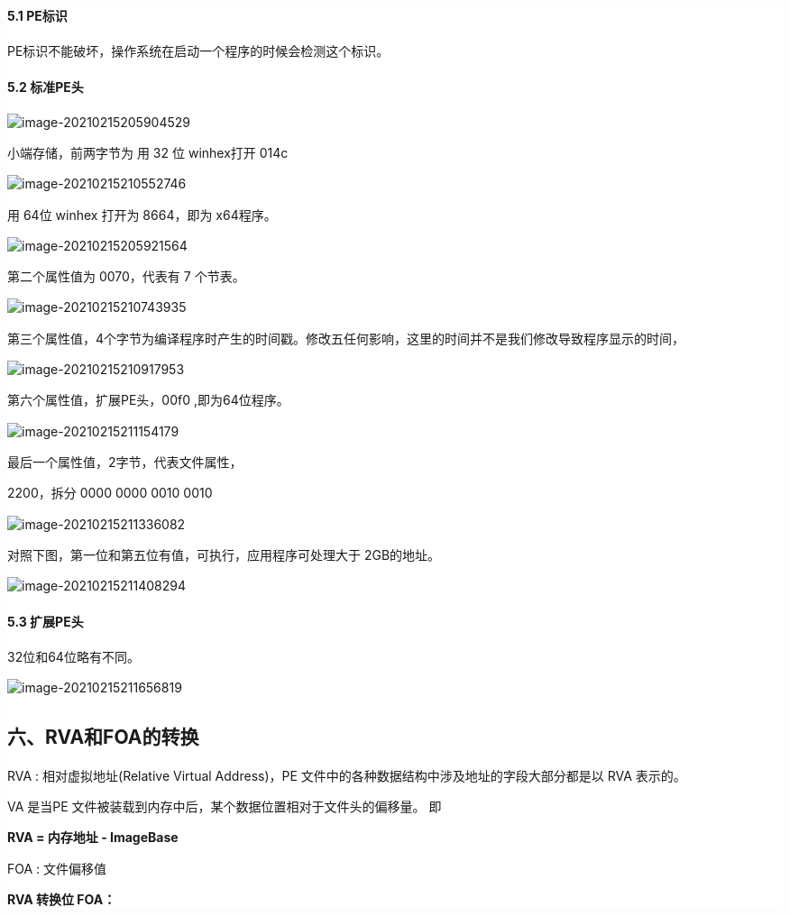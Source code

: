 #### 5.1 PE标识

PE标识不能破坏，操作系统在启动一个程序的时候会检测这个标识。

#### 5.2 标准PE头

![image-20210215205904529](https://shs3.b.qianxin.com/attack_forum/2021/12/attach-aa9c8bc470adfb732749d9f9cdd93a1b88188fdd.png)

小端存储，前两字节为 用 32 位 winhex打开 014c

![image-20210215210552746](https://shs3.b.qianxin.com/attack_forum/2021/12/attach-1ee4e8b9618cd89a030305c531c1c59f98e40c2a.png)

用 64位 winhex 打开为 8664，即为 x64程序。

![image-20210215205921564](https://shs3.b.qianxin.com/attack_forum/2021/12/attach-478c5c778d9b7432cb6ee449abfa9cef9cd16409.png)

第二个属性值为 0070，代表有 7 个节表。

![image-20210215210743935](https://shs3.b.qianxin.com/attack_forum/2021/12/attach-402ff5bc85a42819391a3f297caccd29853733eb.png)

第三个属性值，4个字节为编译程序时产生的时间戳。修改五任何影响，这里的时间并不是我们修改导致程序显示的时间，

![image-20210215210917953](https://shs3.b.qianxin.com/attack_forum/2021/12/attach-f778e0ff5f34381e3feb47d3024a6e68297f57cc.png)

第六个属性值，扩展PE头，00f0 ,即为64位程序。

![image-20210215211154179](https://shs3.b.qianxin.com/attack_forum/2021/12/attach-fd1d956e3c3eec044bfbe9c6f6736238db02e8d5.png)

最后一个属性值，2字节，代表文件属性，

2200，拆分 0000 0000 0010 0010

![image-20210215211336082](https://shs3.b.qianxin.com/attack_forum/2021/12/attach-902d4831acc51c4b6e4a790444cd82c63bd805a9.png)

对照下图，第一位和第五位有值，可执行，应用程序可处理大于 2GB的地址。

![image-20210215211408294](https://shs3.b.qianxin.com/attack_forum/2021/12/attach-08973bb8a12a523b2c93f29078659e7406ed747a.png)

#### 5.3 扩展PE头

32位和64位略有不同。

![image-20210215211656819](https://shs3.b.qianxin.com/attack_forum/2021/12/attach-4957346ba323f2a8903f9081bf710716979aa580.png)

六、RVA和FOA的转换
------------

RVA : 相对虚拟地址(Relative Virtual Address)，PE 文件中的各种数据结构中涉及地址的字段大部分都是以 RVA 表示的。

VA 是当PE 文件被装载到内存中后，某个数据位置相对于文件头的偏移量。 即

**RVA = 内存地址 - ImageBase**

FOA : 文件偏移值

**RVA 转换位 FOA：**
